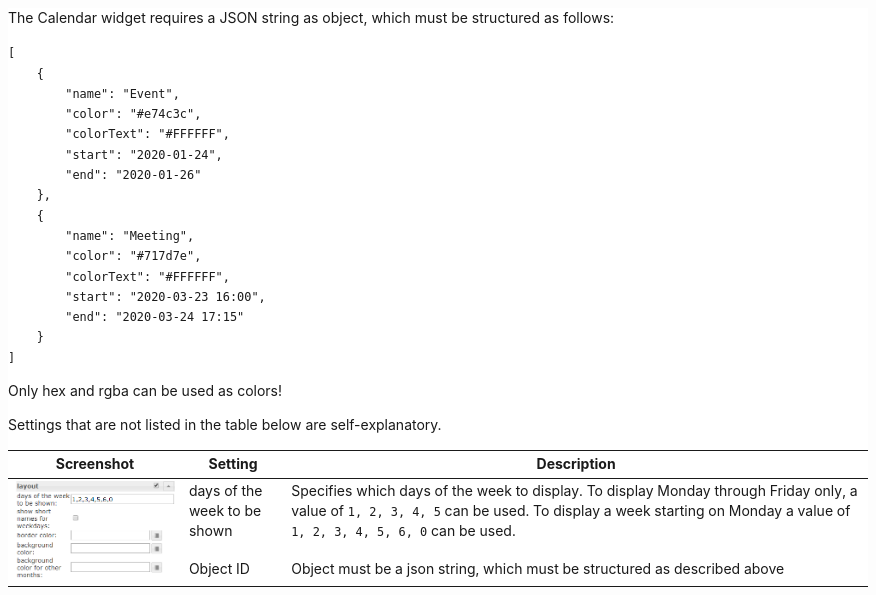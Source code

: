 The Calendar widget requires a JSON string as object, which must be structured as follows:
```
[
	{
		"name": "Event",
		"color": "#e74c3c",
		"colorText": "#FFFFFF",
		"start": "2020-01-24",
		"end": "2020-01-26"
	},
	{
		"name": "Meeting",
		"color": "#717d7e",
		"colorText": "#FFFFFF",
		"start": "2020-03-23 16:00",
		"end": "2020-03-24 17:15"
	}
]
```
Only hex and rgba can be used as colors!

Settings that are not listed in the table below are self-explanatory.

<table>
    <thead>
        <tr>
            <th>Screenshot</th>
            <th>Setting</th>
            <th>Description</th>
        </tr>
    </thead>
    <tbody>
        <tr>
            <td rowspan=2><img src="doc/en/media/calendar_layout.png"></td>
            <td>days of the week to be shown</td>
            <td>Specifies which days of the week to display. To display Monday through Friday only, a value of <code>1, 2, 3, 4, 5</code> can be used. To display a week starting on Monday a value of <code>1, 2, 3, 4, 5, 6, 0</code> can be used.</td>
        </tr>
        <tr>
            <td>Object ID</td>
            <td>Object must be a json string, which must be structured as described above</td>
        </tr>
        <tr>